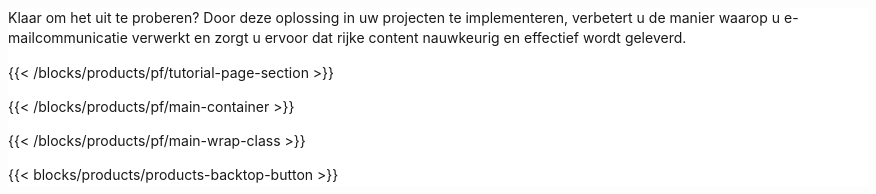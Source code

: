 Klaar om het uit te proberen? Door deze oplossing in uw projecten te implementeren, verbetert u de manier waarop u e-mailcommunicatie verwerkt en zorgt u ervoor dat rijke content nauwkeurig en effectief wordt geleverd.

{{< /blocks/products/pf/tutorial-page-section >}}

{{< /blocks/products/pf/main-container >}}

{{< /blocks/products/pf/main-wrap-class >}}

{{< blocks/products/products-backtop-button >}}